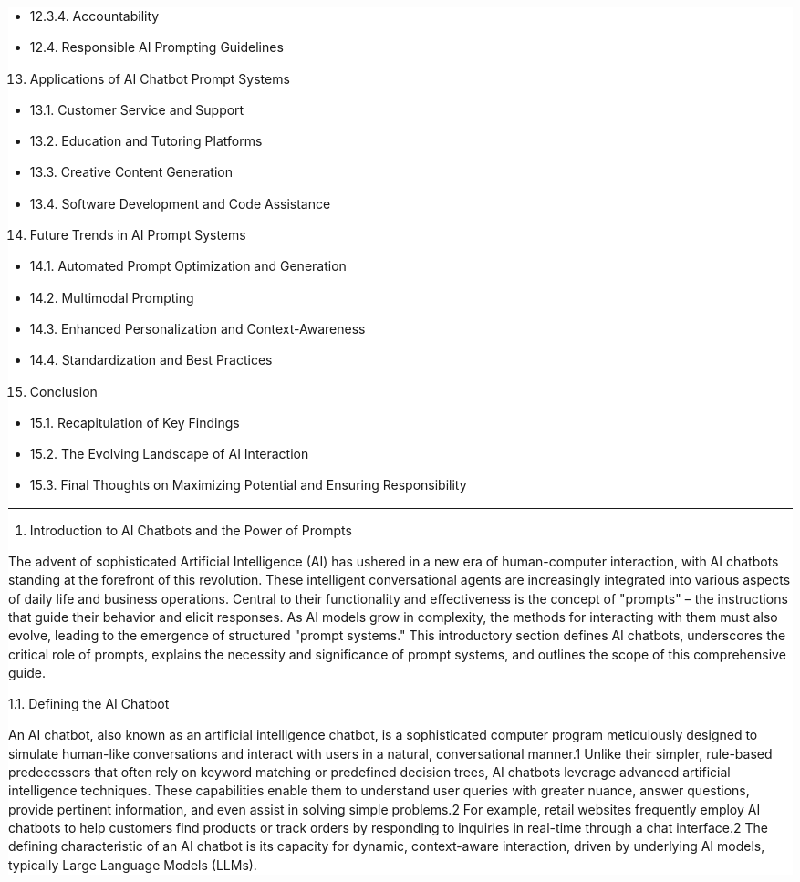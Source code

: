 - 12.3.4. Accountability
    

- 12.4. Responsible AI Prompting Guidelines
    

13. Applications of AI Chatbot Prompt Systems
    

- 13.1. Customer Service and Support
    
- 13.2. Education and Tutoring Platforms
    
- 13.3. Creative Content Generation
    
- 13.4. Software Development and Code Assistance
    

14. Future Trends in AI Prompt Systems
    

- 14.1. Automated Prompt Optimization and Generation
    
- 14.2. Multimodal Prompting
    
- 14.3. Enhanced Personalization and Context-Awareness
    
- 14.4. Standardization and Best Practices
    

15. Conclusion
    

- 15.1. Recapitulation of Key Findings
    
- 15.2. The Evolving Landscape of AI Interaction
    
- 15.3. Final Thoughts on Maximizing Potential and Ensuring Responsibility
    

---

1. Introduction to AI Chatbots and the Power of Prompts

The advent of sophisticated Artificial Intelligence (AI) has ushered in a new era of human-computer interaction, with AI chatbots standing at the forefront of this revolution. These intelligent conversational agents are increasingly integrated into various aspects of daily life and business operations. Central to their functionality and effectiveness is the concept of "prompts" – the instructions that guide their behavior and elicit responses. As AI models grow in complexity, the methods for interacting with them must also evolve, leading to the emergence of structured "prompt systems." This introductory section defines AI chatbots, underscores the critical role of prompts, explains the necessity and significance of prompt systems, and outlines the scope of this comprehensive guide.

1.1. Defining the AI Chatbot

An AI chatbot, also known as an artificial intelligence chatbot, is a sophisticated computer program meticulously designed to simulate human-like conversations and interact with users in a natural, conversational manner.1 Unlike their simpler, rule-based predecessors that often rely on keyword matching or predefined decision trees, AI chatbots leverage advanced artificial intelligence techniques. These capabilities enable them to understand user queries with greater nuance, answer questions, provide pertinent information, and even assist in solving simple problems.2 For example, retail websites frequently employ AI chatbots to help customers find products or track orders by responding to inquiries in real-time through a chat interface.2 The defining characteristic of an AI chatbot is its capacity for dynamic, context-aware interaction, driven by underlying AI models, typically Large Language Models (LLMs).
